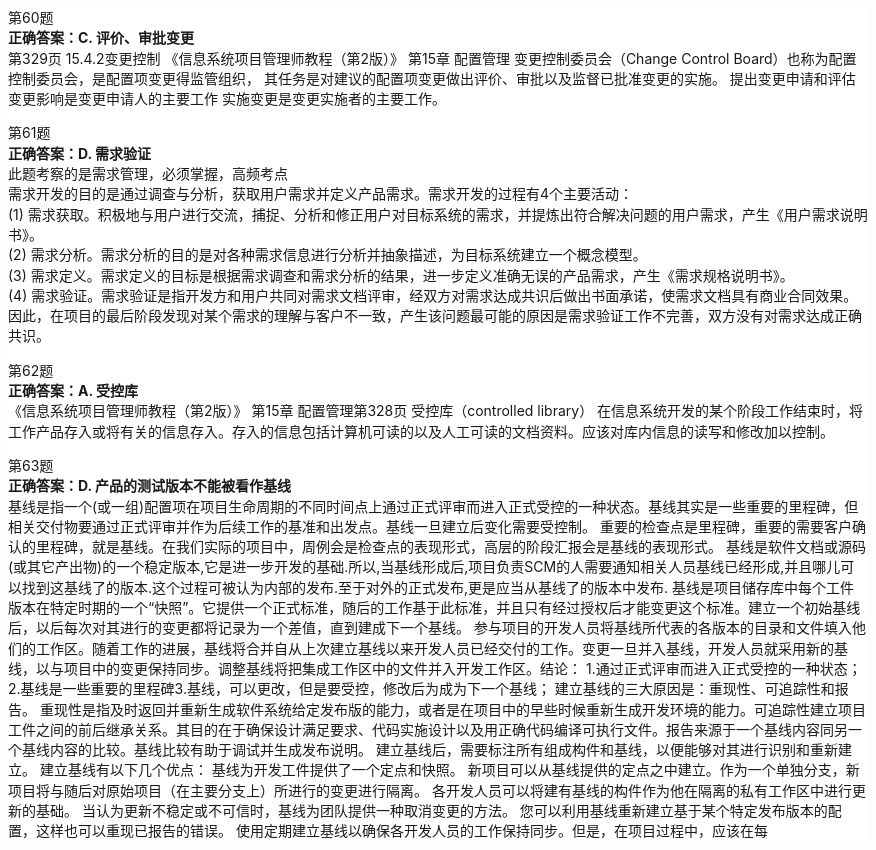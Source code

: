 第60题  
**正确答案：C. 评价、审批变更**  
第329页 15.4.2变更控制 《信息系统项目管理师教程（第2版）》 第15章 配置管理 变更控制委员会（Change Control Board）也称为配置控制委员会，是配置项变更得监管组织， 其任务是对建议的配置项变更做出评价、审批以及监督已批准变更的实施。 提出变更申请和评估变更影响是变更申请人的主要工作 实施变更是变更实施者的主要工作。  
  
第61题  
**正确答案：D. 需求验证**  
此题考察的是需求管理，必须掌握，高频考点  
需求开发的目的是通过调查与分析，获取用户需求并定义产品需求。需求开发的过程有4个主要活动：  
(1) 需求获取。积极地与用户进行交流，捕捉、分析和修正用户对目标系统的需求，并提炼出符合解决问题的用户需求，产生《用户需求说明书》。  
(2) 需求分析。需求分析的目的是对各种需求信息进行分析并抽象描述，为目标系统建立一个概念模型。  
(3) 需求定义。需求定义的目标是根据需求调查和需求分析的结果，进一步定义准确无误的产品需求，产生《需求规格说明书》。  
(4) 需求验证。需求验证是指开发方和用户共同对需求文档评审，经双方对需求达成共识后做出书面承诺，使需求文档具有商业合同效果。  
因此，在项目的最后阶段发现对某个需求的理解与客户不一致，产生该问题最可能的原因是需求验证工作不完善，双方没有对需求达成正确共识。  
  
第62题  
**正确答案：A. 受控库**  
《信息系统项目管理师教程（第2版）》 第15章 配置管理第328页 受控库（controlled library） 在信息系统开发的某个阶段工作结束时，将工作产品存入或将有关的信息存入。存入的信息包括计算机可读的以及人工可读的文档资料。应该对库内信息的读写和修改加以控制。  
  
第63题  
**正确答案：D. 产品的测试版本不能被看作基线**  
基线是指一个(或一组)配置项在项目生命周期的不同时间点上通过正式评审而进入正式受控的一种状态。基线其实是一些重要的里程碑，但相关交付物要通过正式评审并作为后续工作的基准和出发点。基线一旦建立后变化需要受控制。 重要的检查点是里程碑，重要的需要客户确认的里程碑，就是基线。在我们实际的项目中，周例会是检查点的表现形式，高层的阶段汇报会是基线的表现形式。 基线是软件文档或源码(或其它产出物)的一个稳定版本,它是进一步开发的基础.所以,当基线形成后,项目负责SCM的人需要通知相关人员基线已经形成,并且哪儿可以找到这基线了的版本.这个过程可被认为内部的发布.至于对外的正式发布,更是应当从基线了的版本中发布. 基线是项目储存库中每个工件版本在特定时期的一个“快照”。它提供一个正式标准，随后的工作基于此标准，并且只有经过授权后才能变更这个标准。建立一个初始基线后，以后每次对其进行的变更都将记录为一个差值，直到建成下一个基线。 参与项目的开发人员将基线所代表的各版本的目录和文件填入他们的工作区。随着工作的进展，基线将合并自从上次建立基线以来开发人员已经交付的工作。变更一旦并入基线，开发人员就采用新的基线，以与项目中的变更保持同步。调整基线将把集成工作区中的文件并入开发工作区。结论： 1.通过正式评审而进入正式受控的一种状态； 2.基线是一些重要的里程碑3.基线，可以更改，但是要受控，修改后为成为下一个基线； 建立基线的三大原因是：重现性、可追踪性和报告。 重现性是指及时返回并重新生成软件系统给定发布版的能力，或者是在项目中的早些时候重新生成开发环境的能力。可追踪性建立项目工件之间的前后继承关系。其目的在于确保设计满足要求、代码实施设计以及用正确代码编译可执行文件。报告来源于一个基线内容同另一个基线内容的比较。基线比较有助于调试并生成发布说明。 建立基线后，需要标注所有组成构件和基线，以便能够对其进行识别和重新建立。 建立基线有以下几个优点： 基线为开发工件提供了一个定点和快照。 新项目可以从基线提供的定点之中建立。作为一个单独分支，新项目将与随后对原始项目（在主要分支上）所进行的变更进行隔离。 各开发人员可以将建有基线的构件作为他在隔离的私有工作区中进行更新的基础。 当认为更新不稳定或不可信时，基线为团队提供一种取消变更的方法。 您可以利用基线重新建立基于某个特定发布版本的配置，这样也可以重现已报告的错误。 使用定期建立基线以确保各开发人员的工作保持同步。但是，在项目过程中，应该在每